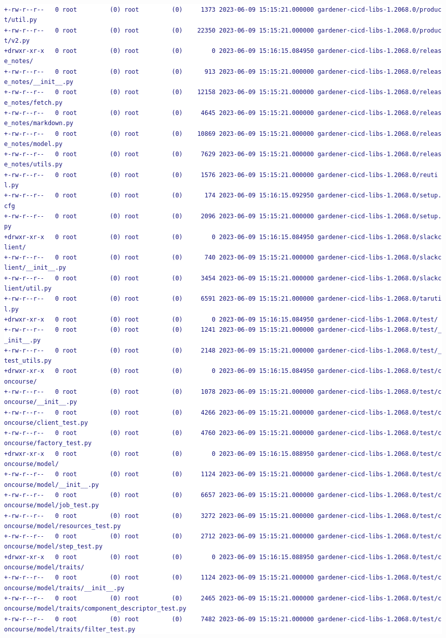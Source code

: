 ```diff
+-rw-r--r--   0 root         (0) root         (0)     1373 2023-06-09 15:15:21.000000 gardener-cicd-libs-1.2068.0/product/util.py
+-rw-r--r--   0 root         (0) root         (0)    22350 2023-06-09 15:15:21.000000 gardener-cicd-libs-1.2068.0/product/v2.py
+drwxr-xr-x   0 root         (0) root         (0)        0 2023-06-09 15:16:15.084950 gardener-cicd-libs-1.2068.0/release_notes/
+-rw-r--r--   0 root         (0) root         (0)      913 2023-06-09 15:15:21.000000 gardener-cicd-libs-1.2068.0/release_notes/__init__.py
+-rw-r--r--   0 root         (0) root         (0)    12158 2023-06-09 15:15:21.000000 gardener-cicd-libs-1.2068.0/release_notes/fetch.py
+-rw-r--r--   0 root         (0) root         (0)     4645 2023-06-09 15:15:21.000000 gardener-cicd-libs-1.2068.0/release_notes/markdown.py
+-rw-r--r--   0 root         (0) root         (0)    10869 2023-06-09 15:15:21.000000 gardener-cicd-libs-1.2068.0/release_notes/model.py
+-rw-r--r--   0 root         (0) root         (0)     7629 2023-06-09 15:15:21.000000 gardener-cicd-libs-1.2068.0/release_notes/utils.py
+-rw-r--r--   0 root         (0) root         (0)     1576 2023-06-09 15:15:21.000000 gardener-cicd-libs-1.2068.0/reutil.py
+-rw-r--r--   0 root         (0) root         (0)      174 2023-06-09 15:16:15.092950 gardener-cicd-libs-1.2068.0/setup.cfg
+-rw-r--r--   0 root         (0) root         (0)     2096 2023-06-09 15:15:21.000000 gardener-cicd-libs-1.2068.0/setup.py
+drwxr-xr-x   0 root         (0) root         (0)        0 2023-06-09 15:16:15.084950 gardener-cicd-libs-1.2068.0/slackclient/
+-rw-r--r--   0 root         (0) root         (0)      740 2023-06-09 15:15:21.000000 gardener-cicd-libs-1.2068.0/slackclient/__init__.py
+-rw-r--r--   0 root         (0) root         (0)     3454 2023-06-09 15:15:21.000000 gardener-cicd-libs-1.2068.0/slackclient/util.py
+-rw-r--r--   0 root         (0) root         (0)     6591 2023-06-09 15:15:21.000000 gardener-cicd-libs-1.2068.0/tarutil.py
+drwxr-xr-x   0 root         (0) root         (0)        0 2023-06-09 15:16:15.084950 gardener-cicd-libs-1.2068.0/test/
+-rw-r--r--   0 root         (0) root         (0)     1241 2023-06-09 15:15:21.000000 gardener-cicd-libs-1.2068.0/test/__init__.py
+-rw-r--r--   0 root         (0) root         (0)     2148 2023-06-09 15:15:21.000000 gardener-cicd-libs-1.2068.0/test/_test_utils.py
+drwxr-xr-x   0 root         (0) root         (0)        0 2023-06-09 15:16:15.084950 gardener-cicd-libs-1.2068.0/test/concourse/
+-rw-r--r--   0 root         (0) root         (0)     1078 2023-06-09 15:15:21.000000 gardener-cicd-libs-1.2068.0/test/concourse/__init__.py
+-rw-r--r--   0 root         (0) root         (0)     4266 2023-06-09 15:15:21.000000 gardener-cicd-libs-1.2068.0/test/concourse/client_test.py
+-rw-r--r--   0 root         (0) root         (0)     4760 2023-06-09 15:15:21.000000 gardener-cicd-libs-1.2068.0/test/concourse/factory_test.py
+drwxr-xr-x   0 root         (0) root         (0)        0 2023-06-09 15:16:15.088950 gardener-cicd-libs-1.2068.0/test/concourse/model/
+-rw-r--r--   0 root         (0) root         (0)     1124 2023-06-09 15:15:21.000000 gardener-cicd-libs-1.2068.0/test/concourse/model/__init__.py
+-rw-r--r--   0 root         (0) root         (0)     6657 2023-06-09 15:15:21.000000 gardener-cicd-libs-1.2068.0/test/concourse/model/job_test.py
+-rw-r--r--   0 root         (0) root         (0)     3272 2023-06-09 15:15:21.000000 gardener-cicd-libs-1.2068.0/test/concourse/model/resources_test.py
+-rw-r--r--   0 root         (0) root         (0)     2712 2023-06-09 15:15:21.000000 gardener-cicd-libs-1.2068.0/test/concourse/model/step_test.py
+drwxr-xr-x   0 root         (0) root         (0)        0 2023-06-09 15:16:15.088950 gardener-cicd-libs-1.2068.0/test/concourse/model/traits/
+-rw-r--r--   0 root         (0) root         (0)     1124 2023-06-09 15:15:21.000000 gardener-cicd-libs-1.2068.0/test/concourse/model/traits/__init__.py
+-rw-r--r--   0 root         (0) root         (0)     2465 2023-06-09 15:15:21.000000 gardener-cicd-libs-1.2068.0/test/concourse/model/traits/component_descriptor_test.py
+-rw-r--r--   0 root         (0) root         (0)     7482 2023-06-09 15:15:21.000000 gardener-cicd-libs-1.2068.0/test/concourse/model/traits/filter_test.py
```
